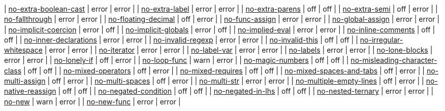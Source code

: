 | [no-extra-boolean-cast](https://eslint.org/docs/rules/no-extra-boolean-cast)                       | error  |    error    |
| [no-extra-label](https://eslint.org/docs/rules/no-extra-label)                                     | error  |    error    |
| [no-extra-parens](https://eslint.org/docs/rules/no-extra-parens)                                   |  off   |     off     |
| [no-extra-semi](https://eslint.org/docs/rules/no-extra-semi)                                       |  off   |    error    |
| [no-fallthrough](https://eslint.org/docs/rules/no-fallthrough)                                     | error  |    error    |
| [no-floating-decimal](https://eslint.org/docs/rules/no-floating-decimal)                           |  off   |    error    |
| [no-func-assign](https://eslint.org/docs/rules/no-func-assign)                                     | error  |    error    |
| [no-global-assign](https://eslint.org/docs/rules/no-global-assign)                                 | error  |    error    |
| [no-implicit-coercion](https://eslint.org/docs/rules/no-implicit-coercion)                         | error  |     off     |
| [no-implicit-globals](https://eslint.org/docs/rules/no-implicit-globals)                           | error  |     off     |
| [no-implied-eval](https://eslint.org/docs/rules/no-implied-eval)                                   | error  |    error    |
| [no-inline-comments](https://eslint.org/docs/rules/no-inline-comments)                             |  off   |     off     |
| [no-inner-declarations](https://eslint.org/docs/rules/no-inner-declarations)                       | error  |    error    |
| [no-invalid-regexp](https://eslint.org/docs/rules/no-invalid-regexp)                               | error  |    error    |
| [no-invalid-this](https://eslint.org/docs/rules/no-invalid-this)                                   |  off   |     off     |
| [no-irregular-whitespace](https://eslint.org/docs/rules/no-irregular-whitespace)                   | error  |    error    |
| [no-iterator](https://eslint.org/docs/rules/no-iterator)                                           | error  |    error    |
| [no-label-var](https://eslint.org/docs/rules/no-label-var)                                         | error  |    error    |
| [no-labels](https://eslint.org/docs/rules/no-labels)                                               | error  |    error    |
| [no-lone-blocks](https://eslint.org/docs/rules/no-lone-blocks)                                     | error  |    error    |
| [no-lonely-if](https://eslint.org/docs/rules/no-lonely-if)                                         |  off   |    error    |
| [no-loop-func](https://eslint.org/docs/rules/no-loop-func)                                         |  warn  |    error    |
| [no-magic-numbers](https://eslint.org/docs/rules/no-magic-numbers)                                 |  off   |     off     |
| [no-misleading-character-class](https://eslint.org/docs/rules/no-misleading-character-class)       |  off   |     off     |
| [no-mixed-operators](https://eslint.org/docs/rules/no-mixed-operators)                             |  off   |    error    |
| [no-mixed-requires](https://eslint.org/docs/rules/no-mixed-requires)                               |  off   |     off     |
| [no-mixed-spaces-and-tabs](https://eslint.org/docs/rules/no-mixed-spaces-and-tabs)                 |  off   |    error    |
| [no-multi-assign](https://eslint.org/docs/rules/no-multi-assign)                                   |  off   |    error    |
| [no-multi-spaces](https://eslint.org/docs/rules/no-multi-spaces)                                   |  off   |    error    |
| [no-multi-str](https://eslint.org/docs/rules/no-multi-str)                                         | error  |    error    |
| [no-multiple-empty-lines](https://eslint.org/docs/rules/no-multiple-empty-lines)                   |  off   |    error    |
| [no-native-reassign](https://eslint.org/docs/rules/no-native-reassign)                             |  off   |     off     |
| [no-negated-condition](https://eslint.org/docs/rules/no-negated-condition)                         |  off   |     off     |
| [no-negated-in-lhs](https://eslint.org/docs/rules/no-negated-in-lhs)                               |  off   |     off     |
| [no-nested-ternary](https://eslint.org/docs/rules/no-nested-ternary)                               | error  |    error    |
| [no-new](https://eslint.org/docs/rules/no-new)                                                     |  warn  |    error    |
| [no-new-func](https://eslint.org/docs/rules/no-new-func)                                           | error  |    error    |